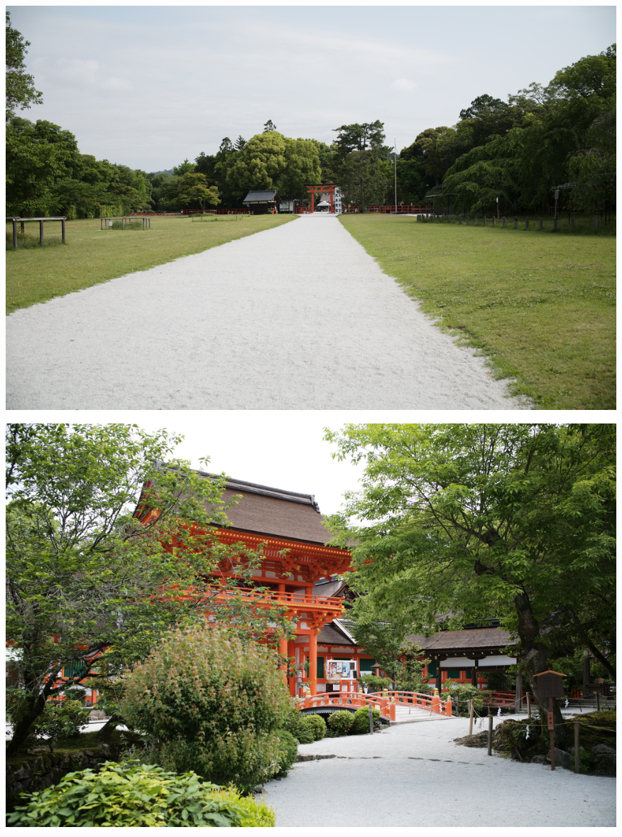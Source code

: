![L1004538](../../../public/assets/images/20230529/L1004538.jpg)

![L1004539](../../../public/assets/images/20230529/L1004539.jpg)
